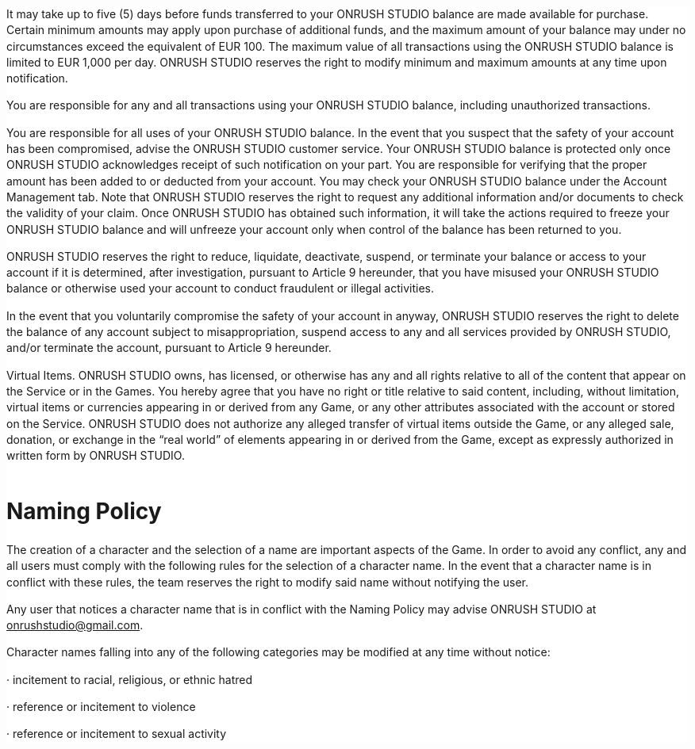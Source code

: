 It may take up to five (5) days before funds transferred to your ONRUSH STUDIO balance are made available for purchase. Certain minimum amounts may apply upon purchase of additional funds, and the maximum amount of your balance may under no circumstances exceed the equivalent of EUR 100. The maximum value of all transactions using the ONRUSH STUDIO balance is limited to EUR 1,000 per day. ONRUSH STUDIO reserves the right to modify minimum and maximum amounts at any time upon notification.

You are responsible for any and all transactions using your ONRUSH STUDIO balance, including unauthorized transactions.

You are responsible for all uses of your ONRUSH STUDIO balance. In the event that you suspect that the safety of your account has been compromised, advise the ONRUSH STUDIO customer service. Your ONRUSH STUDIO balance is protected only once ONRUSH STUDIO acknowledges receipt of such notification on your part. You are responsible for verifying that the proper amount has been added to or deducted from your account. You may check your ONRUSH STUDIO balance under the Account Management tab. Note that ONRUSH STUDIO reserves the right to request any additional information and/or documents to check the validity of your claim. Once ONRUSH STUDIO has obtained such information, it will take the actions required to freeze your ONRUSH STUDIO balance and will unfreeze your account only when control of the balance has been returned to you.

ONRUSH STUDIO reserves the right to reduce, liquidate, deactivate, suspend, or terminate your balance or access to your account if it is determined, after investigation, pursuant to Article 9 hereunder, that you have misused your ONRUSH STUDIO balance or otherwise used your account to conduct fraudulent or illegal activities.

In the event that you voluntarily compromise the safety of your account in anyway, ONRUSH STUDIO reserves the right to delete the balance of any account subject to misappropriation, suspend access to any and all services provided by ONRUSH STUDIO, and/or terminate the account, pursuant to Article 9 hereunder.

Virtual Items. ONRUSH STUDIO owns, has licensed, or otherwise has any and all rights relative to all of the content that appear on the Service or in the Games. You hereby agree that you have no right or title relative to said content, including, without limitation, virtual items or currencies appearing in or derived from any Game, or any other attributes associated with the account or stored on the Service. ONRUSH STUDIO does not authorize any alleged transfer of virtual items outside the Game, or any alleged sale, donation, or exchange in the “real world” of elements appearing in or derived from the Game, except as expressly authorized in written form by ONRUSH STUDIO.

# Naming Policy

The creation of a character and the selection of a name are important aspects of the Game. In order to avoid any conflict, any and all users must comply with the following rules for the selection of a character name. In the event that a character name is in conflict with these rules, the team reserves the right to modify said name without notifying the user.

Any user that notices a character name that is in conflict with the Naming Policy may advise ONRUSH STUDIO at onrushstudio@gmail.com.

Character names falling into any of the following categories may be modified at any time without notice:

·          incitement to racial, religious, or ethnic hatred

·          reference or incitement to violence

·          reference or incitement to sexual activity
